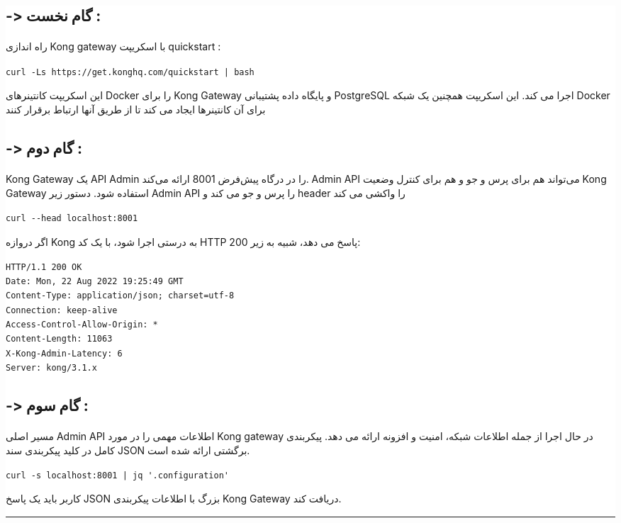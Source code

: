 ## **-> گام نخست :** 

راه اندازی Kong gateway با اسکریپت quickstart : 

<div dir="ltr" align='left'>

```
curl -Ls https://get.konghq.com/quickstart | bash
```
</div>


این اسکریپت کانتینرهای Docker را برای Kong Gateway و پایگاه داده پشتیبانی PostgreSQL اجرا می کند. این اسکریپت همچنین یک شبکه Docker برای آن کانتینرها ایجاد می کند تا از طریق آنها ارتباط برقرار کنند

## **-> گام دوم :** 

Kong Gateway یک API Admin را در درگاه پیش‌فرض 8001 ارائه می‌کند. Admin API می‌تواند هم برای پرس و جو و هم برای کنترل وضعیت Kong Gateway استفاده شود. دستور زیر Admin API را پرس و جو می کند و header را واکشی می کند

<div dir="ltr" align='left'>

```
curl --head localhost:8001
```
</div>

اگر دروازه Kong به درستی اجرا شود، با یک کد HTTP 200 پاسخ می دهد، شبیه به زیر:

<div dir="ltr" align='left'>

```
HTTP/1.1 200 OK
Date: Mon, 22 Aug 2022 19:25:49 GMT
Content-Type: application/json; charset=utf-8
Connection: keep-alive
Access-Control-Allow-Origin: *
Content-Length: 11063
X-Kong-Admin-Latency: 6
Server: kong/3.1.x
```
</div>


## **-> گام سوم  :** 

مسیر اصلی Admin API اطلاعات مهمی را در مورد Kong gateway در حال اجرا از جمله اطلاعات شبکه، امنیت و افزونه ارائه می دهد. پیکربندی کامل در کلید پیکربندی سند JSON برگشتی ارائه شده است.

```
curl -s localhost:8001 | jq '.configuration'
```

کاربر باید یک پاسخ JSON بزرگ با اطلاعات پیکربندی Kong Gateway دریافت کند.

</div>

---